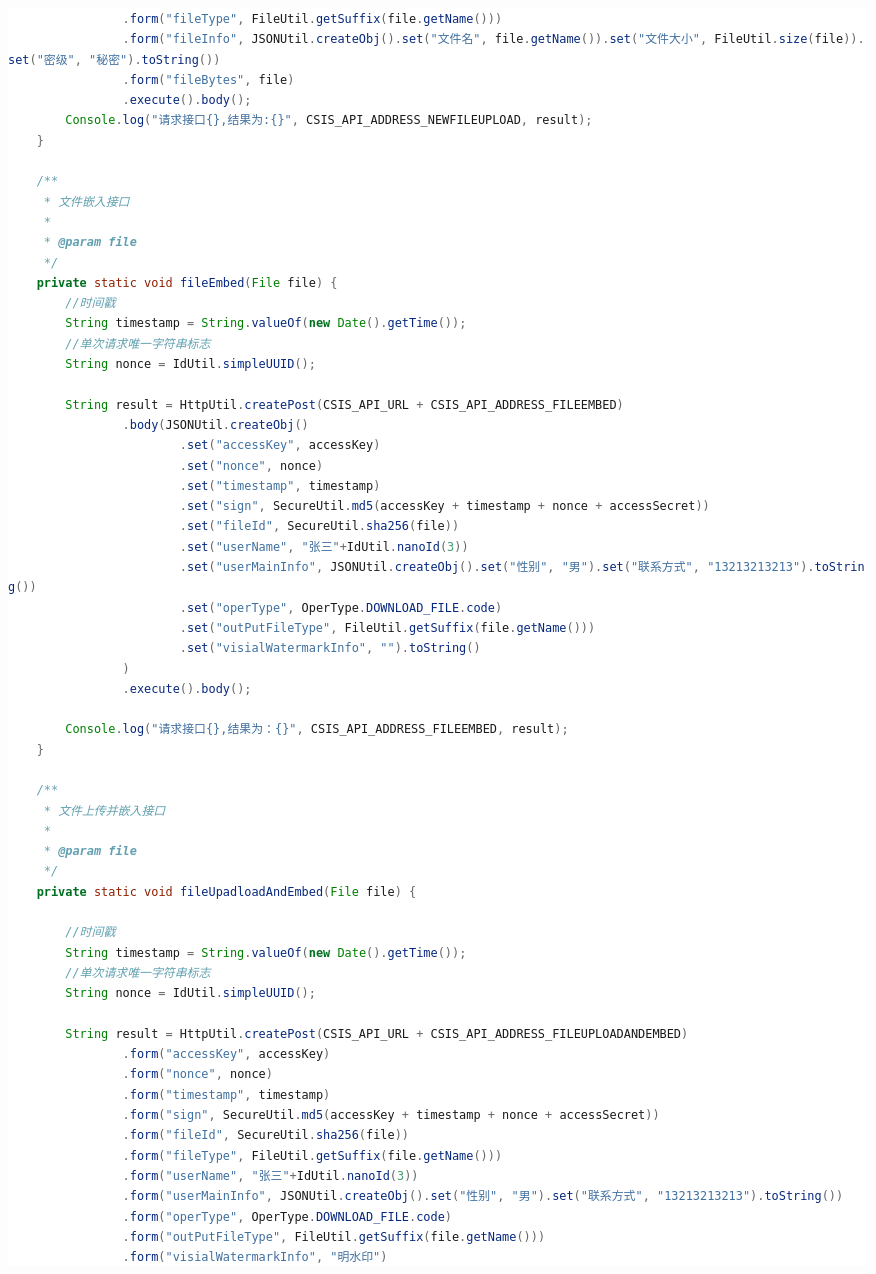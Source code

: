 ```java
                .form("fileType", FileUtil.getSuffix(file.getName()))
                .form("fileInfo", JSONUtil.createObj().set("文件名", file.getName()).set("文件大小", FileUtil.size(file)).set("密级", "秘密").toString())
                .form("fileBytes", file)
                .execute().body();
        Console.log("请求接口{},结果为:{}", CSIS_API_ADDRESS_NEWFILEUPLOAD, result);
    }

    /**
     * 文件嵌入接口
     *
     * @param file
     */
    private static void fileEmbed(File file) {
        //时间戳
        String timestamp = String.valueOf(new Date().getTime());
        //单次请求唯一字符串标志
        String nonce = IdUtil.simpleUUID();

        String result = HttpUtil.createPost(CSIS_API_URL + CSIS_API_ADDRESS_FILEEMBED)
                .body(JSONUtil.createObj()
                        .set("accessKey", accessKey)
                        .set("nonce", nonce)
                        .set("timestamp", timestamp)
                        .set("sign", SecureUtil.md5(accessKey + timestamp + nonce + accessSecret))
                        .set("fileId", SecureUtil.sha256(file))
                        .set("userName", "张三"+IdUtil.nanoId(3))
                        .set("userMainInfo", JSONUtil.createObj().set("性别", "男").set("联系方式", "13213213213").toString())
                        .set("operType", OperType.DOWNLOAD_FILE.code)
                        .set("outPutFileType", FileUtil.getSuffix(file.getName()))
                        .set("visialWatermarkInfo", "").toString()
                )
                .execute().body();

        Console.log("请求接口{},结果为：{}", CSIS_API_ADDRESS_FILEEMBED, result);
    }

    /**
     * 文件上传并嵌入接口
     *
     * @param file
     */
    private static void fileUpadloadAndEmbed(File file) {

        //时间戳
        String timestamp = String.valueOf(new Date().getTime());
        //单次请求唯一字符串标志
        String nonce = IdUtil.simpleUUID();

        String result = HttpUtil.createPost(CSIS_API_URL + CSIS_API_ADDRESS_FILEUPLOADANDEMBED)
                .form("accessKey", accessKey)
                .form("nonce", nonce)
                .form("timestamp", timestamp)
                .form("sign", SecureUtil.md5(accessKey + timestamp + nonce + accessSecret))
                .form("fileId", SecureUtil.sha256(file))
                .form("fileType", FileUtil.getSuffix(file.getName()))
                .form("userName", "张三"+IdUtil.nanoId(3))
                .form("userMainInfo", JSONUtil.createObj().set("性别", "男").set("联系方式", "13213213213").toString())
                .form("operType", OperType.DOWNLOAD_FILE.code)
                .form("outPutFileType", FileUtil.getSuffix(file.getName()))
                .form("visialWatermarkInfo", "明水印")
```